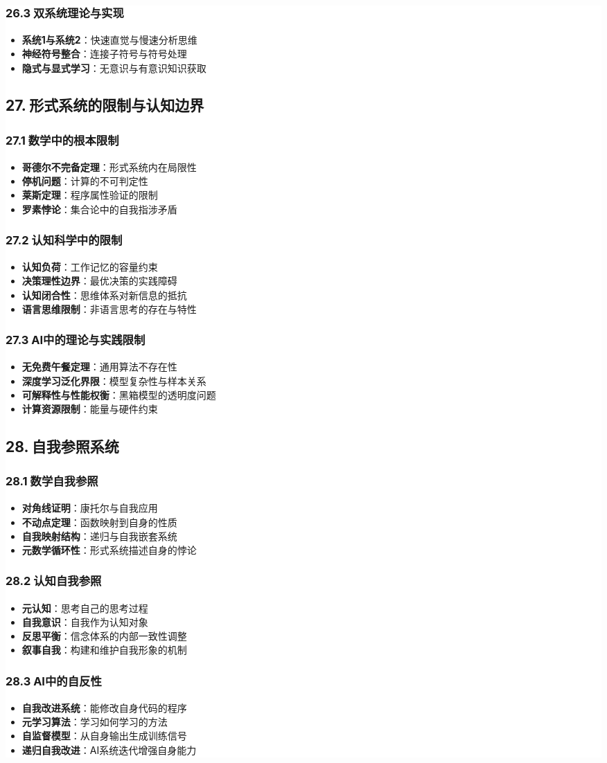 ### 26.3 双系统理论与实现

- **系统1与系统2**：快速直觉与慢速分析思维
- **神经符号整合**：连接子符号与符号处理
- **隐式与显式学习**：无意识与有意识知识获取

## 27. 形式系统的限制与认知边界

### 27.1 数学中的根本限制

- **哥德尔不完备定理**：形式系统内在局限性
- **停机问题**：计算的不可判定性
- **莱斯定理**：程序属性验证的限制
- **罗素悖论**：集合论中的自我指涉矛盾

### 27.2 认知科学中的限制

- **认知负荷**：工作记忆的容量约束
- **决策理性边界**：最优决策的实践障碍
- **认知闭合性**：思维体系对新信息的抵抗
- **语言思维限制**：非语言思考的存在与特性

### 27.3 AI中的理论与实践限制

- **无免费午餐定理**：通用算法不存在性
- **深度学习泛化界限**：模型复杂性与样本关系
- **可解释性与性能权衡**：黑箱模型的透明度问题
- **计算资源限制**：能量与硬件约束

## 28. 自我参照系统

### 28.1 数学自我参照

- **对角线证明**：康托尔与自我应用
- **不动点定理**：函数映射到自身的性质
- **自我映射结构**：递归与自我嵌套系统
- **元数学循环性**：形式系统描述自身的悖论

### 28.2 认知自我参照

- **元认知**：思考自己的思考过程
- **自我意识**：自我作为认知对象
- **反思平衡**：信念体系的内部一致性调整
- **叙事自我**：构建和维护自我形象的机制

### 28.3 AI中的自反性

- **自我改进系统**：能修改自身代码的程序
- **元学习算法**：学习如何学习的方法
- **自监督模型**：从自身输出生成训练信号
- **递归自我改进**：AI系统迭代增强自身能力
